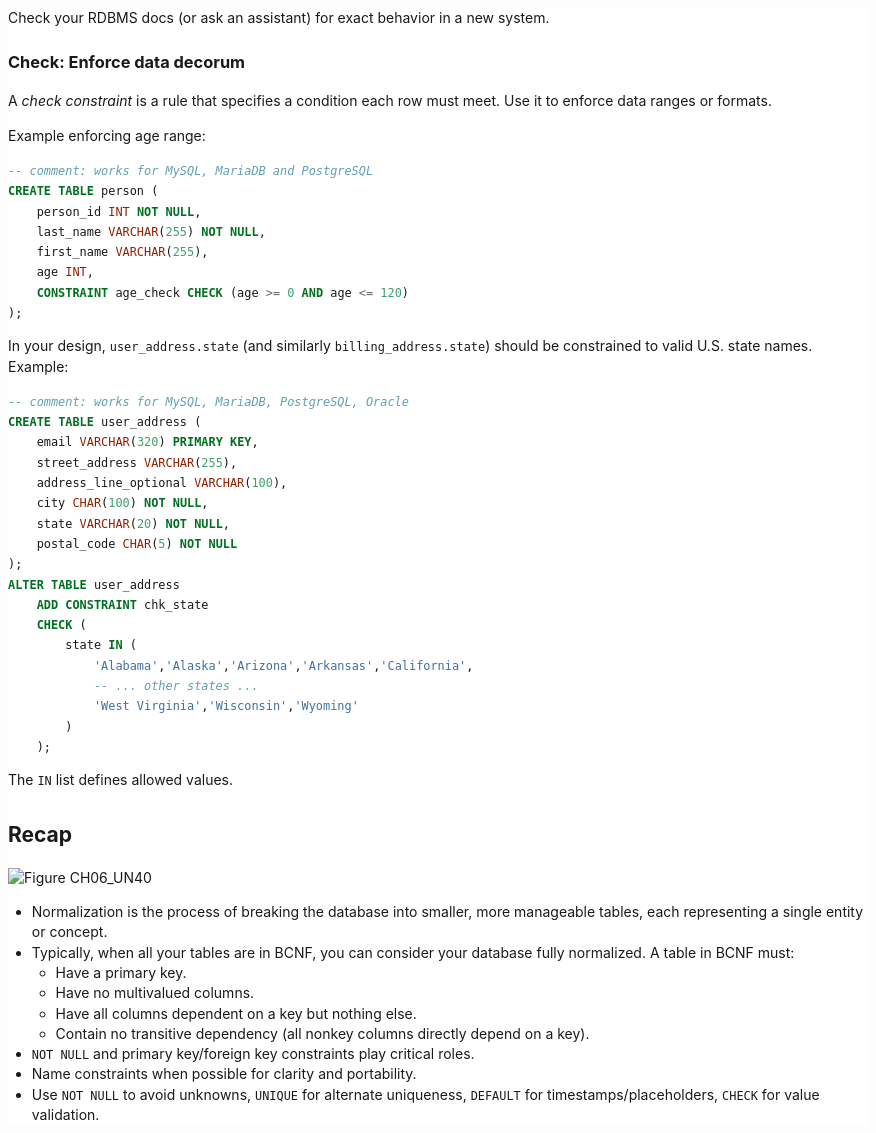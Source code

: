 Check your RDBMS docs (or ask an assistant) for exact behavior in a new system.

### Check: Enforce data decorum

A *check constraint* is a rule that specifies a condition each row must meet. Use it to enforce data ranges or formats.

Example enforcing age range:

```sql
-- comment: works for MySQL, MariaDB and PostgreSQL
CREATE TABLE person (
	person_id INT NOT NULL,
	last_name VARCHAR(255) NOT NULL,
	first_name VARCHAR(255),
	age INT,
	CONSTRAINT age_check CHECK (age >= 0 AND age <= 120)
);
```

In your design, `user_address.state` (and similarly `billing_address.state`) should be constrained to valid U.S. state names. Example:

```sql
-- comment: works for MySQL, MariaDB, PostgreSQL, Oracle
CREATE TABLE user_address (
	email VARCHAR(320) PRIMARY KEY,
	street_address VARCHAR(255),
	address_line_optional VARCHAR(100),
	city CHAR(100) NOT NULL,
	state VARCHAR(20) NOT NULL,
	postal_code CHAR(5) NOT NULL
);
ALTER TABLE user_address
	ADD CONSTRAINT chk_state
	CHECK (
		state IN (
			'Alabama','Alaska','Arizona','Arkansas','California',
			-- ... other states ...
			'West Virginia','Wisconsin','Wyoming'
		)
	);
```

The `IN` list defines allowed values.

## Recap

![Figure CH06_UN40](https://drek4537l1klr.cloudfront.net/hao/Figures/CH06_UN40_Hao.png)

- Normalization is the process of breaking the database into smaller, more manageable tables, each representing a single entity or concept.
- Typically, when all your tables are in BCNF, you can consider your database fully normalized. A table in BCNF must:
	- Have a primary key.
	- Have no multivalued columns.
	- Have all columns dependent on a key but nothing else.
	- Contain no transitive dependency (all nonkey columns directly depend on a key).
- `NOT NULL` and primary key/foreign key constraints play critical roles.
- Name constraints when possible for clarity and portability.
- Use `NOT NULL` to avoid unknowns, `UNIQUE` for alternate uniqueness, `DEFAULT` for timestamps/placeholders, `CHECK` for value validation.
